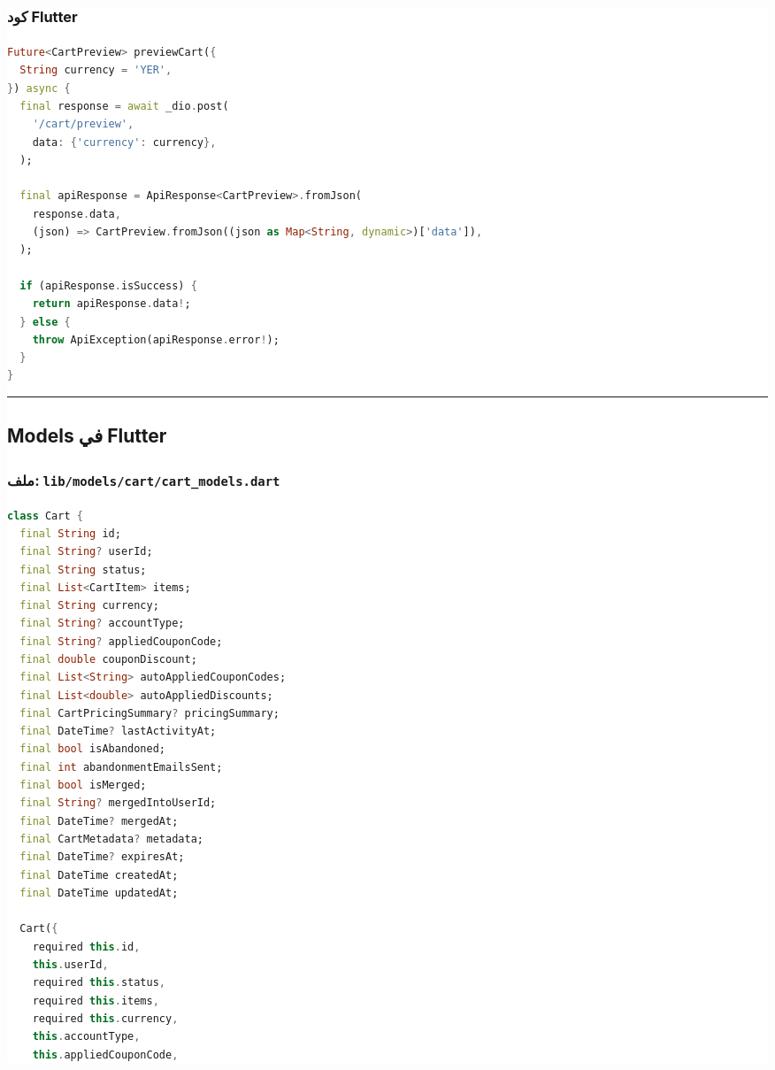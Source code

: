 ```json
```

### كود Flutter

```dart
Future<CartPreview> previewCart({
  String currency = 'YER',
}) async {
  final response = await _dio.post(
    '/cart/preview',
    data: {'currency': currency},
  );

  final apiResponse = ApiResponse<CartPreview>.fromJson(
    response.data,
    (json) => CartPreview.fromJson((json as Map<String, dynamic>)['data']),
  );

  if (apiResponse.isSuccess) {
    return apiResponse.data!;
  } else {
    throw ApiException(apiResponse.error!);
  }
}
```

---

## Models في Flutter

### ملف: `lib/models/cart/cart_models.dart`

```dart
class Cart {
  final String id;
  final String? userId;
  final String status;
  final List<CartItem> items;
  final String currency;
  final String? accountType;
  final String? appliedCouponCode;
  final double couponDiscount;
  final List<String> autoAppliedCouponCodes;
  final List<double> autoAppliedDiscounts;
  final CartPricingSummary? pricingSummary;
  final DateTime? lastActivityAt;
  final bool isAbandoned;
  final int abandonmentEmailsSent;
  final bool isMerged;
  final String? mergedIntoUserId;
  final DateTime? mergedAt;
  final CartMetadata? metadata;
  final DateTime? expiresAt;
  final DateTime createdAt;
  final DateTime updatedAt;

  Cart({
    required this.id,
    this.userId,
    required this.status,
    required this.items,
    required this.currency,
    this.accountType,
    this.appliedCouponCode,
```